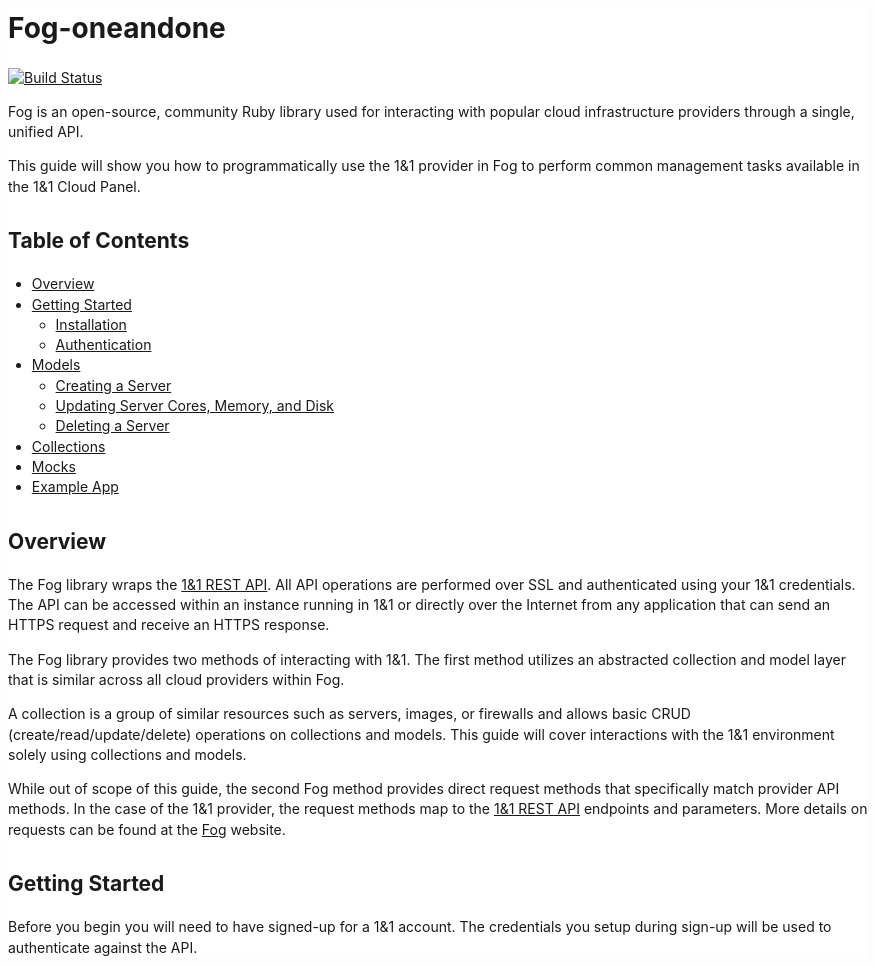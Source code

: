 # Fog-oneandone

[![Build Status](https://travis-ci.org/tjb1019/fog.svg?branch=master)](https://travis-ci.org/tjb1019/fog)

Fog is an open-source, community Ruby library used for interacting with popular cloud infrastructure providers through a single, unified API.

This guide will show you how to programmatically use the 1&amp;1 provider in Fog to perform common management tasks available in the 1&amp;1 Cloud Panel.

## Table of Contents

- [Overview](#overview)
- [Getting Started](#getting-started)
  * [Installation](#installation)
  * [Authentication](#authentication)
- [Models](#models)
  - [Creating a Server](#creating-a-server)
  - [Updating Server Cores, Memory, and Disk](#updating-server-cores-memory-and-disk)
  - [Deleting a Server](#deleting-a-server)
- [Collections](#collections)
- [Mocks](#mocks)
- [Example App](#example-app)



## Overview

The Fog library wraps the <a href='https://cloudpanel-api.1and1.com/documentation/1and1/v1/en/documentation.html'>1&amp;1 REST API</a>. All API operations are performed over SSL and authenticated using your 1&amp;1 credentials. The API can be accessed within an instance running in 1&amp;1 or directly over the Internet from any application that can send an HTTPS request and receive an HTTPS response.

The Fog library provides two methods of interacting with 1&amp;1. The first method utilizes an abstracted collection and model layer that is similar across all cloud providers within Fog.

A collection is a group of similar resources such as servers, images, or firewalls and allows basic CRUD (create/read/update/delete) operations on collections and models. This guide will cover interactions with the 1&amp;1 environment solely using collections and models.

While out of scope of this guide, the second Fog method provides direct request methods that specifically match provider API methods. In the case of the 1&amp;1 provider, the request methods map to the <a href='https://cloudpanel-api.1and1.com/documentation/1and1/v1/en/documentation.html'>1&amp;1 REST API</a> endpoints and parameters. More details on requests can be found at the <a href='http://fog.io'>Fog</a> website.


## Getting Started

Before you begin you will need to have signed-up for a 1&amp;1 account. The credentials you setup during sign-up will be used to authenticate against the API.
